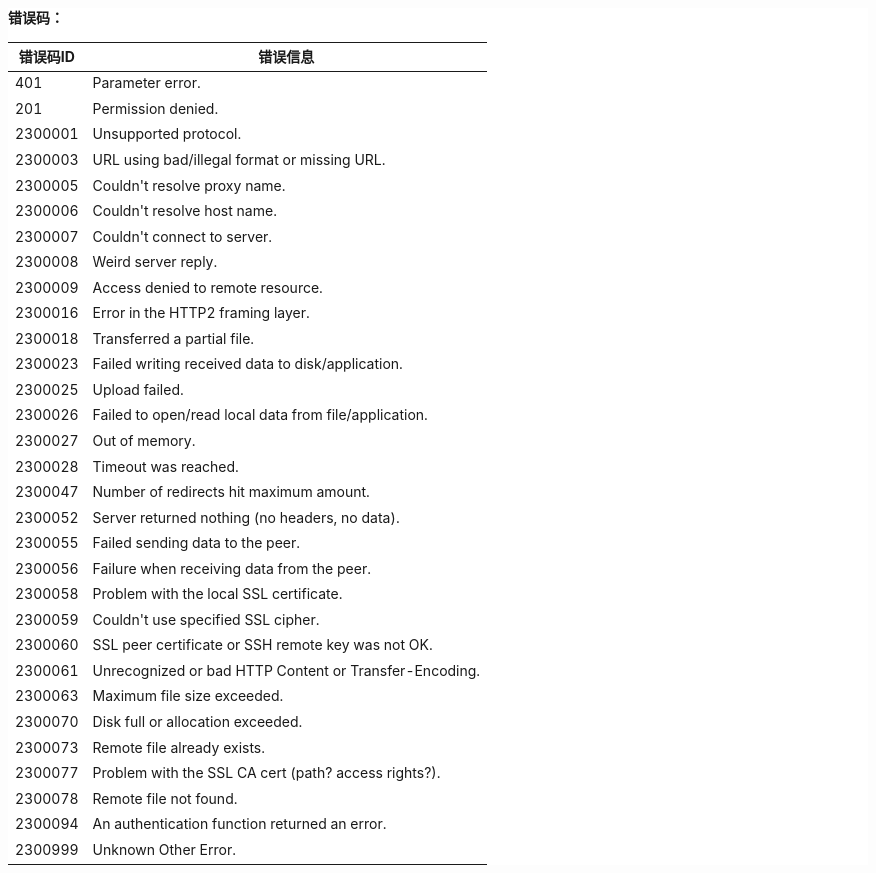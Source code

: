 **错误码：**

| 错误码ID   | 错误信息                                                  |
|---------|-------------------------------------------------------|
| 401     | Parameter error.                                      |
| 201     | Permission denied.                                    |
| 2300001 | Unsupported protocol.                                 |
| 2300003 | URL using bad/illegal format or missing URL.          |
| 2300005 | Couldn't resolve proxy name.                          |
| 2300006 | Couldn't resolve host name.                           |
| 2300007 | Couldn't connect to server.                           |
| 2300008 | Weird server reply.                                   |
| 2300009 | Access denied to remote resource.                     |
| 2300016 | Error in the HTTP2 framing layer.                     |
| 2300018 | Transferred a partial file.                           |
| 2300023 | Failed writing received data to disk/application.     |
| 2300025 | Upload failed.                                        |
| 2300026 | Failed to open/read local data from file/application. |
| 2300027 | Out of memory.                                        |
| 2300028 | Timeout was reached.                                  |
| 2300047 | Number of redirects hit maximum amount.               |
| 2300052 | Server returned nothing (no headers, no data).        |
| 2300055 | Failed sending data to the peer.                      |
| 2300056 | Failure when receiving data from the peer.            |
| 2300058 | Problem with the local SSL certificate.               |
| 2300059 | Couldn't use specified SSL cipher.                    |
| 2300060 | SSL peer certificate or SSH remote key was not OK.    |
| 2300061 | Unrecognized or bad HTTP Content or Transfer-Encoding.|
| 2300063 | Maximum file size exceeded.                           |
| 2300070 | Disk full or allocation exceeded.                     |
| 2300073 | Remote file already exists.                           |
| 2300077 | Problem with the SSL CA cert (path? access rights?).  |
| 2300078 | Remote file not found.                                |
| 2300094 | An authentication function returned an error.         |
| 2300999 | Unknown Other Error.                                  |
